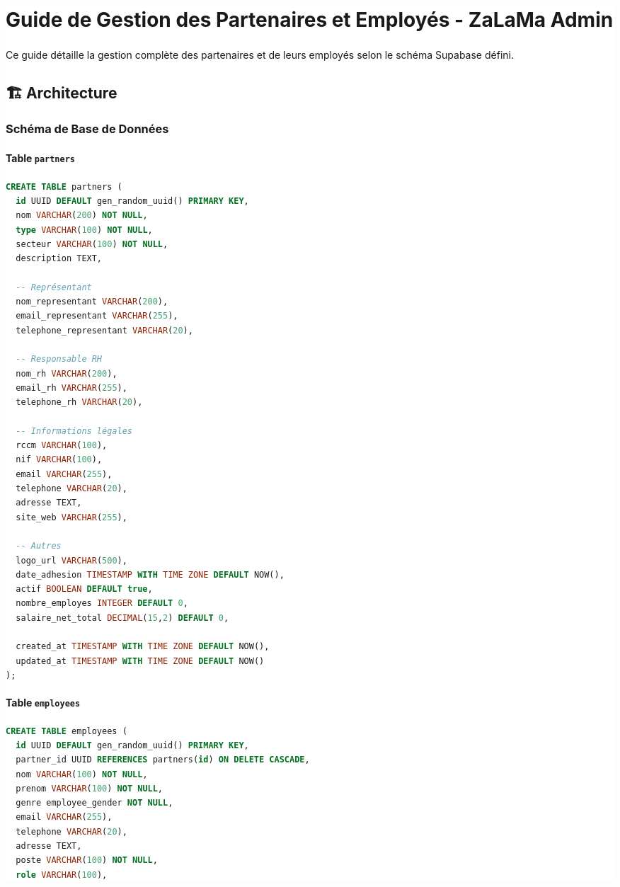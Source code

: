# Guide de Gestion des Partenaires et Employés - ZaLaMa Admin

Ce guide détaille la gestion complète des partenaires et de leurs employés selon le schéma Supabase défini.

## 🏗️ Architecture

### Schéma de Base de Données

#### Table `partners`
```sql
CREATE TABLE partners (
  id UUID DEFAULT gen_random_uuid() PRIMARY KEY,
  nom VARCHAR(200) NOT NULL,
  type VARCHAR(100) NOT NULL,
  secteur VARCHAR(100) NOT NULL,
  description TEXT,
  
  -- Représentant
  nom_representant VARCHAR(200),
  email_representant VARCHAR(255),
  telephone_representant VARCHAR(20),
  
  -- Responsable RH
  nom_rh VARCHAR(200),
  email_rh VARCHAR(255),
  telephone_rh VARCHAR(20),
  
  -- Informations légales
  rccm VARCHAR(100),
  nif VARCHAR(100),
  email VARCHAR(255),
  telephone VARCHAR(20),
  adresse TEXT,
  site_web VARCHAR(255),
  
  -- Autres
  logo_url VARCHAR(500),
  date_adhesion TIMESTAMP WITH TIME ZONE DEFAULT NOW(),
  actif BOOLEAN DEFAULT true,
  nombre_employes INTEGER DEFAULT 0,
  salaire_net_total DECIMAL(15,2) DEFAULT 0,
  
  created_at TIMESTAMP WITH TIME ZONE DEFAULT NOW(),
  updated_at TIMESTAMP WITH TIME ZONE DEFAULT NOW()
);
```

#### Table `employees`
```sql
CREATE TABLE employees (
  id UUID DEFAULT gen_random_uuid() PRIMARY KEY,
  partner_id UUID REFERENCES partners(id) ON DELETE CASCADE,
  nom VARCHAR(100) NOT NULL,
  prenom VARCHAR(100) NOT NULL,
  genre employee_gender NOT NULL,
  email VARCHAR(255),
  telephone VARCHAR(20),
  adresse TEXT,
  poste VARCHAR(100) NOT NULL,
  role VARCHAR(100),
```